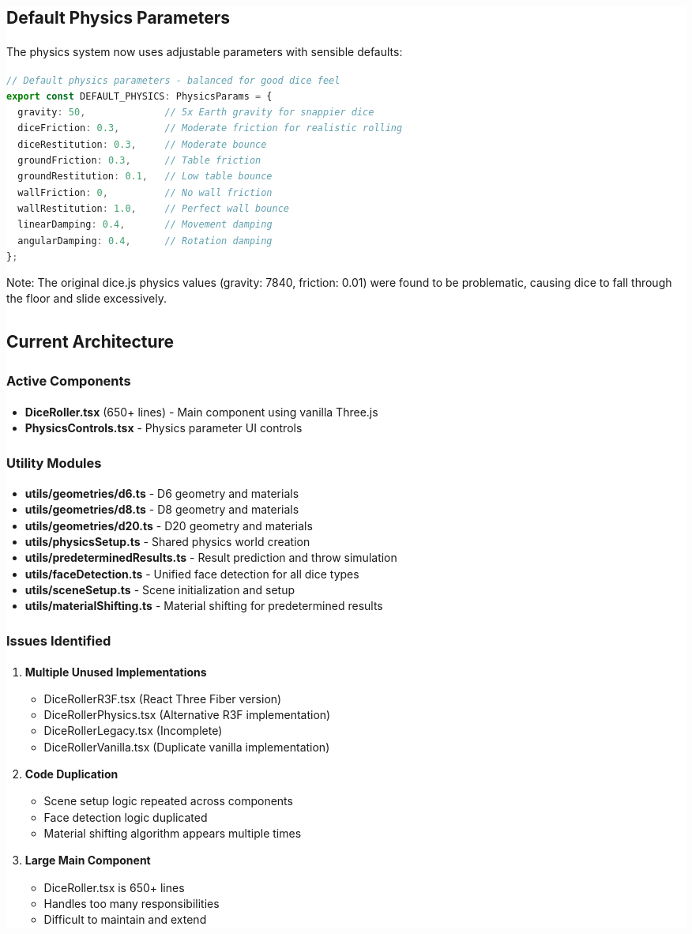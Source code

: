 ## Default Physics Parameters

The physics system now uses adjustable parameters with sensible defaults:

```typescript
// Default physics parameters - balanced for good dice feel
export const DEFAULT_PHYSICS: PhysicsParams = {
  gravity: 50,              // 5x Earth gravity for snappier dice
  diceFriction: 0.3,        // Moderate friction for realistic rolling
  diceRestitution: 0.3,     // Moderate bounce
  groundFriction: 0.3,      // Table friction
  groundRestitution: 0.1,   // Low table bounce
  wallFriction: 0,          // No wall friction
  wallRestitution: 1.0,     // Perfect wall bounce
  linearDamping: 0.4,       // Movement damping
  angularDamping: 0.4,      // Rotation damping
};
```

Note: The original dice.js physics values (gravity: 7840, friction: 0.01) were found to be problematic, causing dice to fall through the floor and slide excessively.

## Current Architecture

### Active Components
- **DiceRoller.tsx** (650+ lines) - Main component using vanilla Three.js
- **PhysicsControls.tsx** - Physics parameter UI controls

### Utility Modules
- **utils/geometries/d6.ts** - D6 geometry and materials
- **utils/geometries/d8.ts** - D8 geometry and materials
- **utils/geometries/d20.ts** - D20 geometry and materials
- **utils/physicsSetup.ts** - Shared physics world creation
- **utils/predeterminedResults.ts** - Result prediction and throw simulation
- **utils/faceDetection.ts** - Unified face detection for all dice types
- **utils/sceneSetup.ts** - Scene initialization and setup
- **utils/materialShifting.ts** - Material shifting for predetermined results

### Issues Identified

1. **Multiple Unused Implementations**
   - DiceRollerR3F.tsx (React Three Fiber version)
   - DiceRollerPhysics.tsx (Alternative R3F implementation)
   - DiceRollerLegacy.tsx (Incomplete)
   - DiceRollerVanilla.tsx (Duplicate vanilla implementation)

2. **Code Duplication**
   - Scene setup logic repeated across components
   - Face detection logic duplicated
   - Material shifting algorithm appears multiple times

3. **Large Main Component**
   - DiceRoller.tsx is 650+ lines
   - Handles too many responsibilities
   - Difficult to maintain and extend
